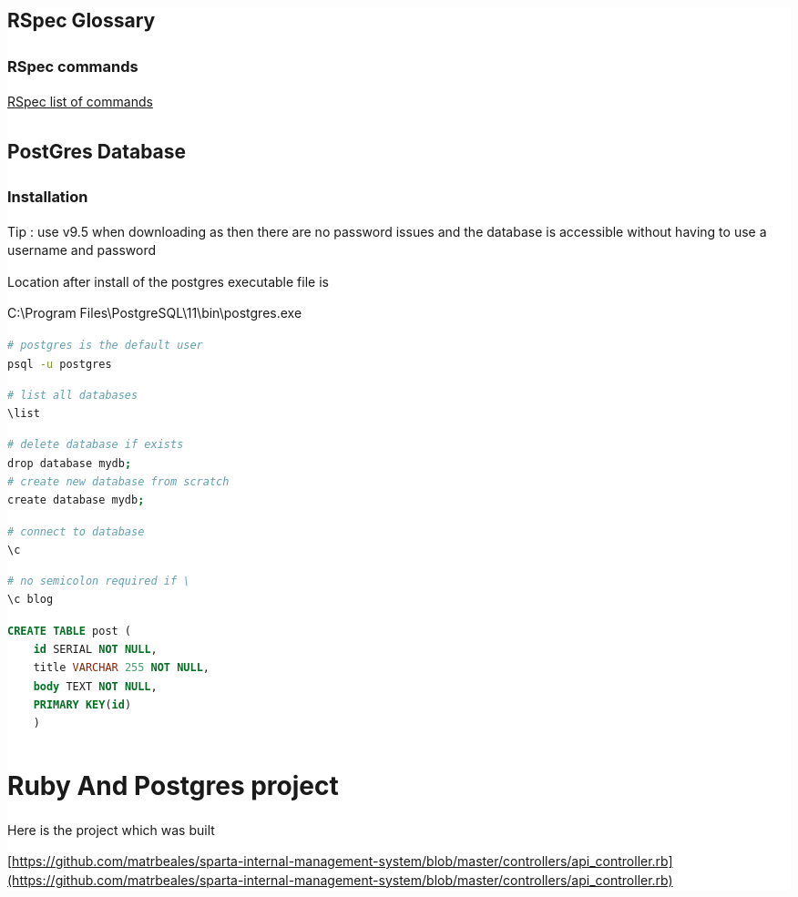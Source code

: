 
## RSpec Glossary

### RSpec commands

[RSpec list of commands](https://relishapp.com/rspec/rspec-expectations/docs/built-in-matchers)




## PostGres Database

### Installation

Tip : use v9.5 when downloading as then there are no password issues and the database is accessible without having to use a username and password

Location after install of the postgres executable file is

C:\Program Files\PostgreSQL\11\bin\postgres.exe

```bash
# postgres is the default user
psql -u postgres 
```

```bash
# list all databases
\list 
```

```bash
# delete database if exists
drop database mydb;
# create new database from scratch
create database mydb;
```


```bash
# connect to database
\c
```


```bash
# no semicolon required if \
\c blog
```


```sql
CREATE TABLE post (
	id SERIAL NOT NULL, 
	title VARCHAR 255 NOT NULL, 
	body TEXT NOT NULL,
	PRIMARY KEY(id)
	)
```




# Ruby And Postgres project

Here is the project which was built

[https://github.com/matrbeales/sparta-internal-management-system/blob/master/controllers/api_controller.rb](https://github.com/matrbeales/sparta-internal-management-system/blob/master/controllers/api_controller.rb)

